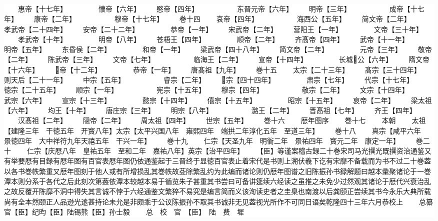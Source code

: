 　　惠帝【十七年】　　　　　懐帝【六年】
　　愍帝【四年】　　　　　　东晋元帝【六年】
　　明帝【三年】　　　　　　成帝【十七年】
　　康帝【二年】　　　　　　穆帝【十七年】
　　巻十四
　　哀帝【四年】　　　　　　海西公【五年】
　　简文帝【二年】　　　　　孝武帝【二十四年】
　　安帝【二十二年】　　　　　恭帝【一年】
　　宋武帝【二年】
　　营阳王【一年】　　　　　文帝【三十年】
　　孝武帝【十年】　　　　　明帝【八年】
　　苍梧王【四年】　　　　　顺帝【二年】
　　齐髙帝【四年】
　　武帝【十一年】　　　　　明帝【五年】
　　东昏侯【二年】　　　　　和帝【一年】
　　梁武帝【四十八年】
　　简文帝【二年】　　　　　元帝【三年】
　　敬帝【二年】
　　陈武帝【三年】
　　文帝【七年】　　　　　　临海王【二年】
　　宣帝【十四年】　　　　　长城公【六年】
　　隋文帝【十六年】
　　帝【十二年】　　　　　恭帝【一年】
　　唐髙祖【九年】
　　巻十五
　　太宗【二十三年】
　　髙宗【三十四年】　　　　　则天后【二十一年】
　　中宗【五年】　　　　　　睿宗【二年】
　　宗【四十四年】　　　　　肃宗【七年】
　　代宗【十七年】　　　　　徳宗【二十五年】
　　顺宗【一年】　　　　　　宪宗【十五年】
　　穆宗【四年】　　　　　　敬宗【二年】
　　文宗【十四年】　　　　　武宗【六年】
　　宣宗【十三年】　　　　　懿宗【十四年】
　　僖宗【十五年】　　　　　昭宗【十五年】
　　哀帝【二年】
　　梁太祖【六年】
　　均王【十年】
　　唐庄宗【三年】
　　明宗【八年】　　　　　　潞王【二年】
　　晋髙祖【七年】
　　齐王【四年】
　　汉髙祖【二年】
　　隠帝【二年】
　　周太祖【四年】
　　世宗【五年】
　　巻十六
　　厯年图序
　　巻十七
　　本朝
　　太祖【建隆三年　干徳五年　开寳八年】太宗【太平兴国八年　雍熙四年　端拱二年淳化五年　至道三年】
　　巻十八
　　真宗【咸平六年　景徳四年　大中祥符九年天禧五年　干兴一年】
　　巻十九
　　仁宗【天圣九年　明衜二年　景祐四年　寳元二年　康定一年】
　　巻二十
　　仁宗【庆厯八年　皇祐五年　至和二年　嘉祐八年】英宗【治平四年】
　　【臣】等谨案稽古録二十巻宋司马光撰光既撰资治通鉴又有举要厯有目録有厯年图有百官表厯年图仍依通鉴起于三晋终于显徳百官表止着宋代是书则上溯伏羲下讫有宋靡不备载而为书不过二十巻葢以各书巻帙繁重又厯年图刻于他人或有所增损乱其巻帙故芟除繁乱约为此编而诸论则仍厯年图谱之旧陈振孙书録解题曰越本彚聚诸论于一巻潭本则分系于各代之后此刻次第葢依潭本较越本易于循览朱子甚重其书尝曰可备讲筵续六经读之虽推之未免少过然观其诸论于厯代兴衰治乱之故反覆开陈靡不洞中得失其言诚不悖于六经通鉴文繁猝不易究是编言简而义该洵读史者之圭臬也南渡以后龚颐正尝续其书今永乐大典所载尚有全本然颐正人品逊光逺甚持论未允是非颇乖于公议陈振孙不取其书诚非无见葢视光所作不可同日语矣乾隆四十三年六月恭校上
　　总纂官【臣】纪昀【臣】陆锡熊【臣】孙士毅
　　总　校　官　【臣】　陆　费　墀
